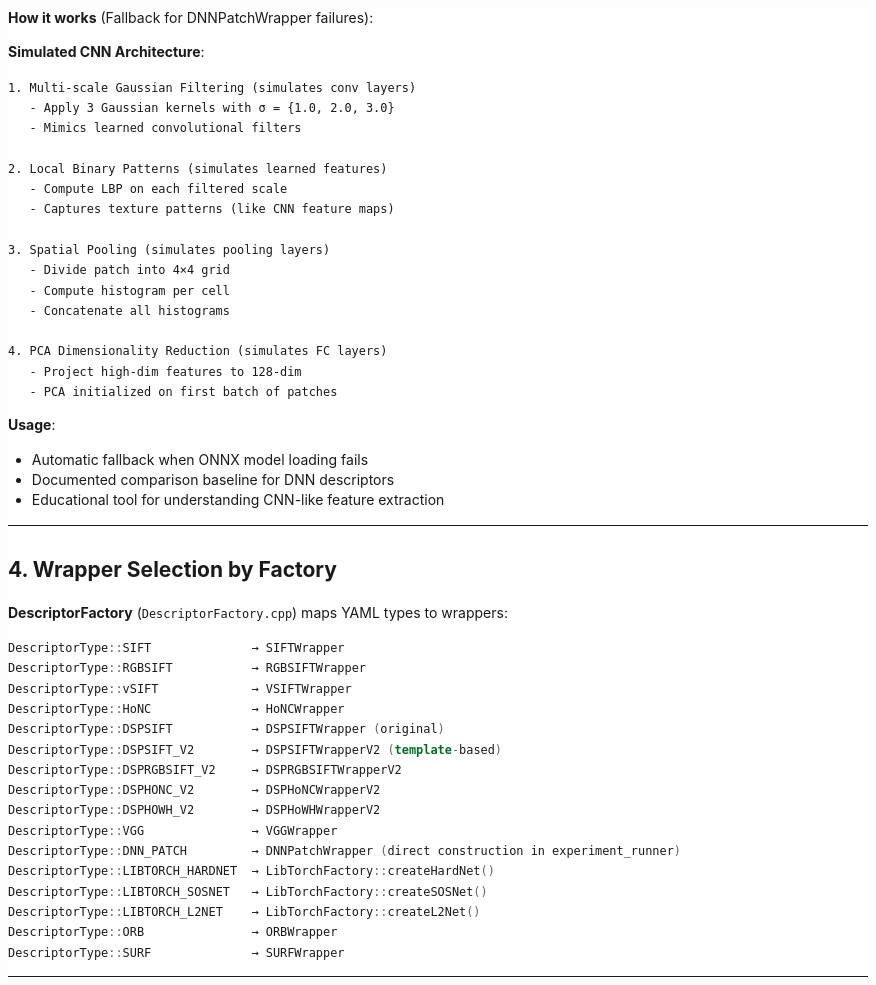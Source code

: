 **How it works** (Fallback for DNNPatchWrapper failures):

**Simulated CNN Architecture**:
```
1. Multi-scale Gaussian Filtering (simulates conv layers)
   - Apply 3 Gaussian kernels with σ = {1.0, 2.0, 3.0}
   - Mimics learned convolutional filters

2. Local Binary Patterns (simulates learned features)
   - Compute LBP on each filtered scale
   - Captures texture patterns (like CNN feature maps)

3. Spatial Pooling (simulates pooling layers)
   - Divide patch into 4×4 grid
   - Compute histogram per cell
   - Concatenate all histograms

4. PCA Dimensionality Reduction (simulates FC layers)
   - Project high-dim features to 128-dim
   - PCA initialized on first batch of patches
```

**Usage**:
- Automatic fallback when ONNX model loading fails
- Documented comparison baseline for DNN descriptors
- Educational tool for understanding CNN-like feature extraction

---

## 4. Wrapper Selection by Factory

**DescriptorFactory** (`DescriptorFactory.cpp`) maps YAML types to wrappers:

```cpp
DescriptorType::SIFT              → SIFTWrapper
DescriptorType::RGBSIFT           → RGBSIFTWrapper
DescriptorType::vSIFT             → VSIFTWrapper
DescriptorType::HoNC              → HoNCWrapper
DescriptorType::DSPSIFT           → DSPSIFTWrapper (original)
DescriptorType::DSPSIFT_V2        → DSPSIFTWrapperV2 (template-based)
DescriptorType::DSPRGBSIFT_V2     → DSPRGBSIFTWrapperV2
DescriptorType::DSPHONC_V2        → DSPHoNCWrapperV2
DescriptorType::DSPHOWH_V2        → DSPHoWHWrapperV2
DescriptorType::VGG               → VGGWrapper
DescriptorType::DNN_PATCH         → DNNPatchWrapper (direct construction in experiment_runner)
DescriptorType::LIBTORCH_HARDNET  → LibTorchFactory::createHardNet()
DescriptorType::LIBTORCH_SOSNET   → LibTorchFactory::createSOSNet()
DescriptorType::LIBTORCH_L2NET    → LibTorchFactory::createL2Net()
DescriptorType::ORB               → ORBWrapper
DescriptorType::SURF              → SURFWrapper
```

---
